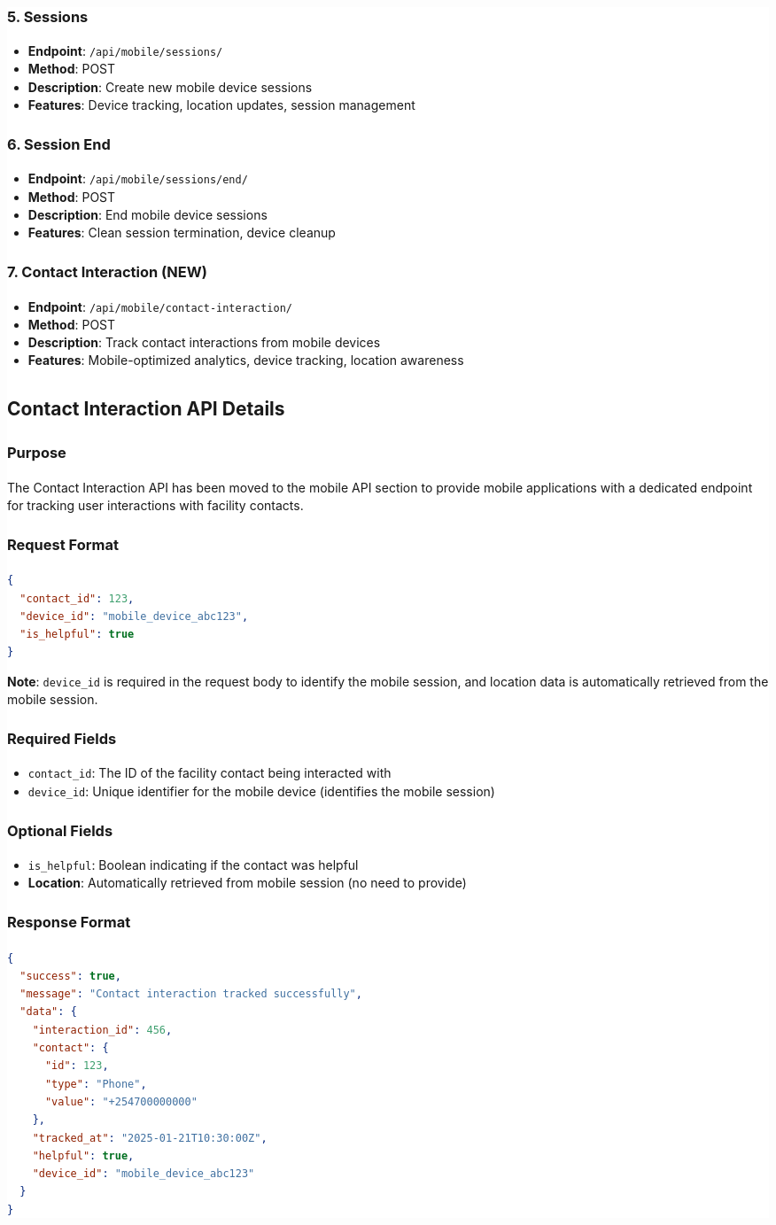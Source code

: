 ### 5. Sessions
- **Endpoint**: `/api/mobile/sessions/`
- **Method**: POST
- **Description**: Create new mobile device sessions
- **Features**: Device tracking, location updates, session management

### 6. Session End
- **Endpoint**: `/api/mobile/sessions/end/`
- **Method**: POST
- **Description**: End mobile device sessions
- **Features**: Clean session termination, device cleanup

### 7. Contact Interaction (NEW)
- **Endpoint**: `/api/mobile/contact-interaction/`
- **Method**: POST
- **Description**: Track contact interactions from mobile devices
- **Features**: Mobile-optimized analytics, device tracking, location awareness

## Contact Interaction API Details

### Purpose
The Contact Interaction API has been moved to the mobile API section to provide mobile applications with a dedicated endpoint for tracking user interactions with facility contacts.

### Request Format
```json
{
  "contact_id": 123,
  "device_id": "mobile_device_abc123",
  "is_helpful": true
}
```

**Note**: `device_id` is required in the request body to identify the mobile session, and location data is automatically retrieved from the mobile session.

### Required Fields
- `contact_id`: The ID of the facility contact being interacted with
- `device_id`: Unique identifier for the mobile device (identifies the mobile session)

### Optional Fields
- `is_helpful`: Boolean indicating if the contact was helpful
- **Location**: Automatically retrieved from mobile session (no need to provide)

### Response Format
```json
{
  "success": true,
  "message": "Contact interaction tracked successfully",
  "data": {
    "interaction_id": 456,
    "contact": {
      "id": 123,
      "type": "Phone",
      "value": "+254700000000"
    },
    "tracked_at": "2025-01-21T10:30:00Z",
    "helpful": true,
    "device_id": "mobile_device_abc123"
  }
}
```